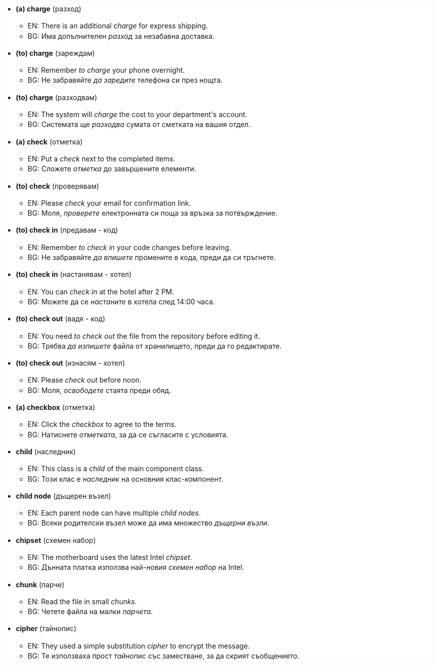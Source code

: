 *   **(a) charge** (разход)
    *   EN: There is an additional *charge* for express shipping.
    *   BG: Има допълнителен *разход* за незабавна доставка.

*   **(to) charge** (зареждам)
    *   EN: Remember *to charge* your phone overnight.
    *   BG: Не забравяйте *да заредите* телефона си през нощта.

*   **(to) charge** (разходвам)
    *   EN: The system will *charge* the cost to your department's account.
    *   BG: Системата ще *разходва* сумата от сметката на вашия отдел.

*   **(a) check** (отметка)
    *   EN: Put a *check* next to the completed items.
    *   BG: Сложете *отметка* до завършените елементи.

*   **(to) check** (проверявам)
    *   EN: Please *check* your email for confirmation link.
    *   BG: Моля, *проверете* електронната си поща за връзка за потвърждение.

*   **(to) check in** (предавам - код)
    *   EN: Remember *to check in* your code changes before leaving.
    *   BG: Не забравяйте *да впишете* промените в кода, преди да си тръгнете.

*   **(to) check in** (настанявам - хотел)
    *   EN: You can *check in* at the hotel after 2 PM.
    *   BG: Можете да се *настаните* в хотела след 14:00 часа.

*   **(to) check out** (вадя - код)
    *   EN: You need *to check out* the file from the repository before editing it.
    *   BG: Трябва *да изпишете* файла от хранилището, преди да го редактирате.

*   **(to) check out** (изнасям - хотел)
    *   EN: Please *check out* before noon.
    *   BG: Моля, *освободете* стаята преди обяд.

*   **(a) checkbox** (отметка)
    *   EN: Click the *checkbox* to agree to the terms.
    *   BG: Натиснете *отметката*, за да се съгласите с условията.

*   **child** (наследник)
    *   EN: This class is a *child* of the main component class.
    *   BG: Този клас е *наследник* на основния клас-компонент.

*   **child node** (дъщерен възел)
    *   EN: Each parent node can have multiple *child nodes*.
    *   BG: Всеки родителски възел може да има множество *дъщерни възли*.

*   **chipset** (схемен набор)
    *   EN: The motherboard uses the latest Intel *chipset*.
    *   BG: Дънната платка използва най-новия *схемен набор* на Intel.

*   **chunk** (парче)
    *   EN: Read the file in small *chunks*.
    *   BG: Четете файла на малки *парчета*.

*   **cipher** (тайнопис)
    *   EN: They used a simple substitution *cipher* to encrypt the message.
    *   BG: Те използваха прост *тайнопис* със заместване, за да скрият съобщението.
